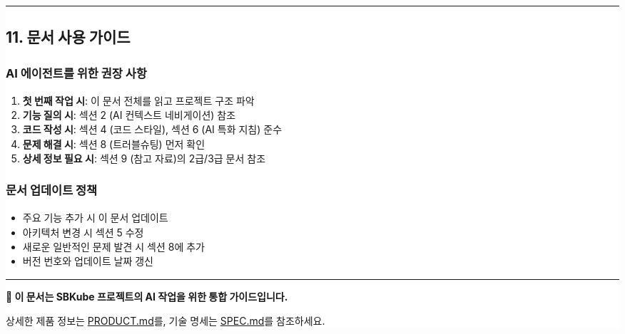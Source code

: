 ______________________________________________________________________

## 11. 문서 사용 가이드

### AI 에이전트를 위한 권장 사항

1. **첫 번째 작업 시**: 이 문서 전체를 읽고 프로젝트 구조 파악
1. **기능 질의 시**: 섹션 2 (AI 컨텍스트 네비게이션) 참조
1. **코드 작성 시**: 섹션 4 (코드 스타일), 섹션 6 (AI 특화 지침) 준수
1. **문제 해결 시**: 섹션 8 (트러블슈팅) 먼저 확인
1. **상세 정보 필요 시**: 섹션 9 (참고 자료)의 2급/3급 문서 참조

### 문서 업데이트 정책

- 주요 기능 추가 시 이 문서 업데이트
- 아키텍처 변경 시 섹션 5 수정
- 새로운 일반적인 문제 발견 시 섹션 8에 추가
- 버전 번호와 업데이트 날짜 갱신

______________________________________________________________________

**🎯 이 문서는 SBKube 프로젝트의 AI 작업을 위한 통합 가이드입니다.**

상세한 제품 정보는 [PRODUCT.md](PRODUCT.md)를, 기술 명세는 [SPEC.md](SPEC.md)를 참조하세요.
